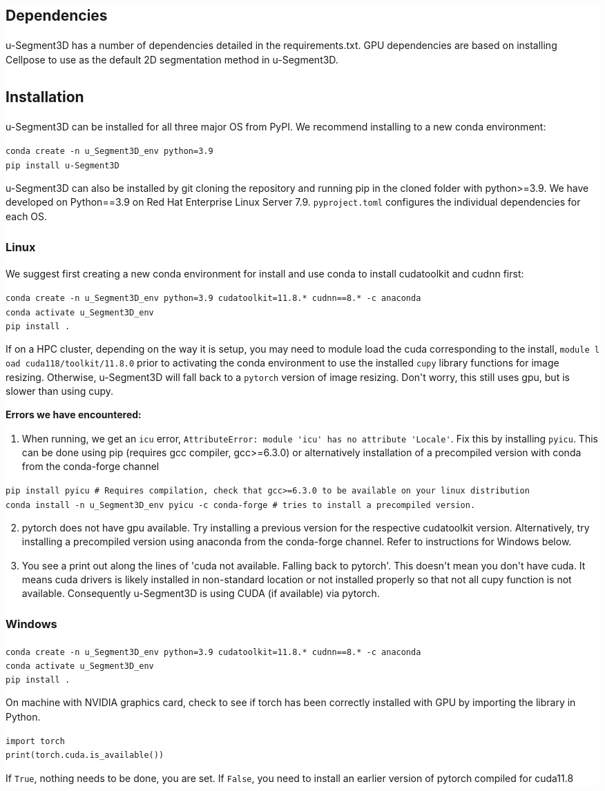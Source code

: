 ## Dependencies
u-Segment3D has a number of dependencies detailed in the requirements.txt. GPU dependencies are based on installing Cellpose to use as the default 2D segmentation method in u-Segment3D. 


## Installation
u-Segment3D can be installed for all three major OS from PyPI. We recommend installing to a new conda environment:
```
conda create -n u_Segment3D_env python=3.9
pip install u-Segment3D
```

u-Segment3D can also be installed by git cloning the repository and running pip in the cloned folder with python>=3.9. We have developed on Python==3.9 on Red Hat Enterprise Linux Server 7.9. `pyproject.toml` configures the individual dependencies for each OS.

### Linux
We suggest first creating a new conda environment for install and use conda to install cudatoolkit and cudnn first: 
```
conda create -n u_Segment3D_env python=3.9 cudatoolkit=11.8.* cudnn==8.* -c anaconda
conda activate u_Segment3D_env
pip install .
```
If on a HPC cluster, depending on the way it is setup, you may need to module load the cuda corresponding to the install, `module load cuda118/toolkit/11.8.0` prior to activating the conda environment to use the installed `cupy` library functions for image resizing. Otherwise, u-Segment3D will fall back to a `pytorch` version of image resizing. Don't worry, this still uses gpu, but is slower than using cupy.

**Errors we have encountered:**

1. When running, we get an `icu` error, `AttributeError: module 'icu' has no attribute 'Locale'`. Fix this by installing `pyicu`. This can be done using pip (requires gcc compiler, gcc>=6.3.0) or alternatively installation of a precompiled version with conda from the conda-forge channel
```
pip install pyicu # Requires compilation, check that gcc>=6.3.0 to be available on your linux distribution
conda install -n u_Segment3D_env pyicu -c conda-forge # tries to install a precompiled version. 
```

2. pytorch does not have gpu available. Try installing a previous version for the respective cudatoolkit version. Alternatively, try installing a precompiled version using anaconda from the conda-forge channel. Refer to instructions for Windows below.  

3. You see a print out along the lines of 'cuda not available. Falling back to pytorch'. This doesn't mean you don't have cuda. It means cuda drivers is likely installed in non-standard location or not installed properly so that not all cupy function is not available. Consequently u-Segment3D is using CUDA (if available) via pytorch. 

### Windows
```
conda create -n u_Segment3D_env python=3.9 cudatoolkit=11.8.* cudnn==8.* -c anaconda
conda activate u_Segment3D_env
pip install .
```
On machine with NVIDIA graphics card, check to see if torch has been correctly installed with GPU by importing the library in Python. 
```
import torch
print(torch.cuda.is_available())
```
If `True`, nothing needs to be done, you are set. If `False`, you need to install an earlier version of pytorch compiled for cuda11.8
```
```